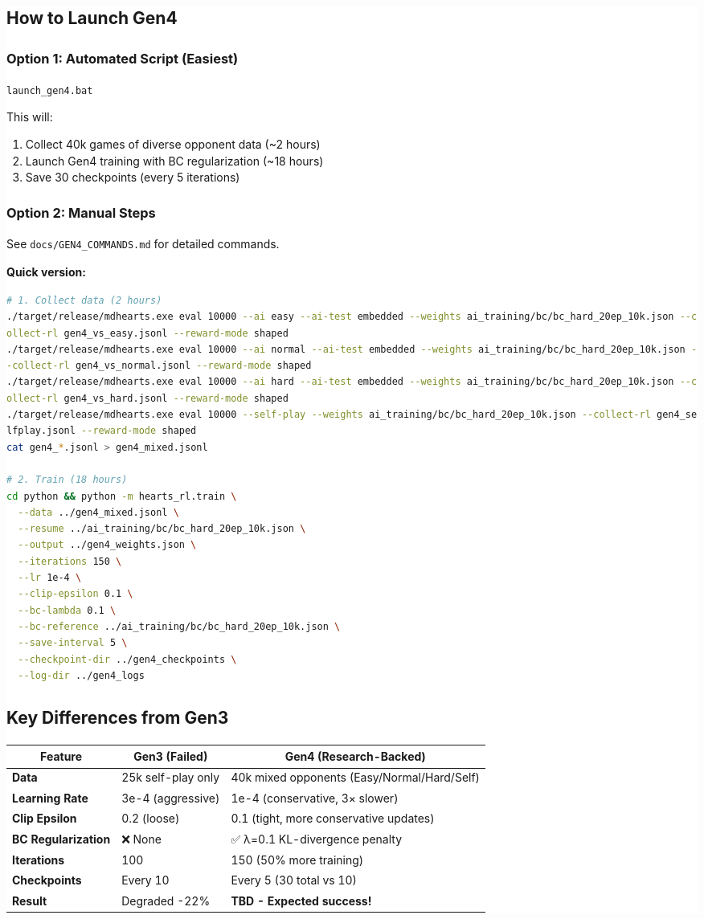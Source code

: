 ## How to Launch Gen4

### Option 1: Automated Script (Easiest)

```cmd
launch_gen4.bat
```

This will:
1. Collect 40k games of diverse opponent data (~2 hours)
2. Launch Gen4 training with BC regularization (~18 hours)
3. Save 30 checkpoints (every 5 iterations)

### Option 2: Manual Steps

See `docs/GEN4_COMMANDS.md` for detailed commands.

**Quick version:**
```bash
# 1. Collect data (2 hours)
./target/release/mdhearts.exe eval 10000 --ai easy --ai-test embedded --weights ai_training/bc/bc_hard_20ep_10k.json --collect-rl gen4_vs_easy.jsonl --reward-mode shaped
./target/release/mdhearts.exe eval 10000 --ai normal --ai-test embedded --weights ai_training/bc/bc_hard_20ep_10k.json --collect-rl gen4_vs_normal.jsonl --reward-mode shaped
./target/release/mdhearts.exe eval 10000 --ai hard --ai-test embedded --weights ai_training/bc/bc_hard_20ep_10k.json --collect-rl gen4_vs_hard.jsonl --reward-mode shaped
./target/release/mdhearts.exe eval 10000 --self-play --weights ai_training/bc/bc_hard_20ep_10k.json --collect-rl gen4_selfplay.jsonl --reward-mode shaped
cat gen4_*.jsonl > gen4_mixed.jsonl

# 2. Train (18 hours)
cd python && python -m hearts_rl.train \
  --data ../gen4_mixed.jsonl \
  --resume ../ai_training/bc/bc_hard_20ep_10k.json \
  --output ../gen4_weights.json \
  --iterations 150 \
  --lr 1e-4 \
  --clip-epsilon 0.1 \
  --bc-lambda 0.1 \
  --bc-reference ../ai_training/bc/bc_hard_20ep_10k.json \
  --save-interval 5 \
  --checkpoint-dir ../gen4_checkpoints \
  --log-dir ../gen4_logs
```

## Key Differences from Gen3

| Feature | Gen3 (Failed) | Gen4 (Research-Backed) |
|---------|---------------|------------------------|
| **Data** | 25k self-play only | 40k mixed opponents (Easy/Normal/Hard/Self) |
| **Learning Rate** | 3e-4 (aggressive) | 1e-4 (conservative, 3× slower) |
| **Clip Epsilon** | 0.2 (loose) | 0.1 (tight, more conservative updates) |
| **BC Regularization** | ❌ None | ✅ λ=0.1 KL-divergence penalty |
| **Iterations** | 100 | 150 (50% more training) |
| **Checkpoints** | Every 10 | Every 5 (30 total vs 10) |
| **Result** | Degraded -22% | **TBD - Expected success!** |
